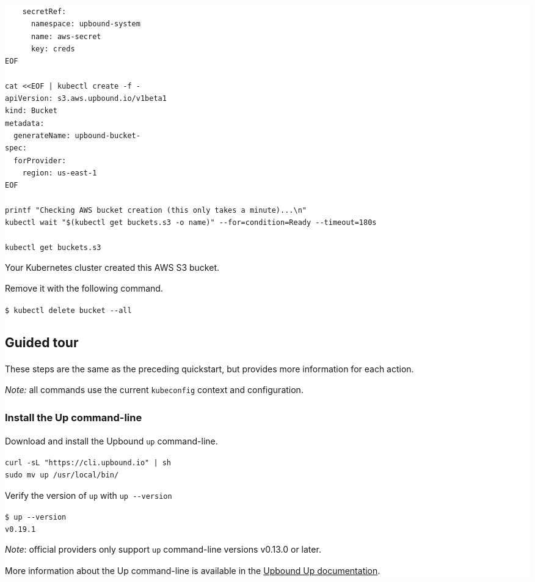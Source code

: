 ```shell
    secretRef:
      namespace: upbound-system
      name: aws-secret
      key: creds
EOF

cat <<EOF | kubectl create -f -
apiVersion: s3.aws.upbound.io/v1beta1
kind: Bucket
metadata:
  generateName: upbound-bucket-
spec:
  forProvider:
    region: us-east-1
EOF

printf "Checking AWS bucket creation (this only takes a minute)...\n"
kubectl wait "$(kubectl get buckets.s3 -o name)" --for=condition=Ready --timeout=180s

kubectl get buckets.s3
```

Your Kubernetes cluster created this AWS S3 bucket.

Remove it with the following command.

```shell
$ kubectl delete bucket --all
```

## Guided tour
These steps are the same as the preceding quickstart, but provides more
information for each action.

_Note:_ all commands use the current `kubeconfig` context and configuration. 

### Install the Up command-line
Download and install the Upbound `up` command-line.

```shell
curl -sL "https://cli.upbound.io" | sh
sudo mv up /usr/local/bin/
```

Verify the version of `up` with `up --version`

```shell
$ up --version
v0.19.1
```

_Note_: official providers only support `up` command-line versions v0.13.0 or
later.

More information about the Up command-line is available in the [Upbound Up
documentation](https://docs.upbound.io/cli/).
